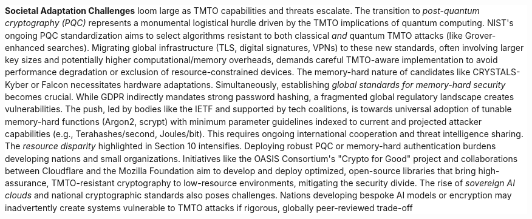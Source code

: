 **Societal Adaptation Challenges** loom large as TMTO capabilities and threats escalate. The transition to *post-quantum cryptography (PQC)* represents a monumental logistical hurdle driven by the TMTO implications of quantum computing. NIST's ongoing PQC standardization aims to select algorithms resistant to both classical *and* quantum TMTO attacks (like Grover-enhanced searches). Migrating global infrastructure (TLS, digital signatures, VPNs) to these new standards, often involving larger key sizes and potentially higher computational/memory overheads, demands careful TMTO-aware implementation to avoid performance degradation or exclusion of resource-constrained devices. The memory-hard nature of candidates like CRYSTALS-Kyber or Falcon necessitates hardware adaptations. Simultaneously, establishing *global standards for memory-hard security* becomes crucial. While GDPR indirectly mandates strong password hashing, a fragmented global regulatory landscape creates vulnerabilities. The push, led by bodies like the IETF and supported by tech coalitions, is towards universal adoption of tunable memory-hard functions (Argon2, scrypt) with minimum parameter guidelines indexed to current and projected attacker capabilities (e.g., Terahashes/second, Joules/bit). This requires ongoing international cooperation and threat intelligence sharing. The *resource disparity* highlighted in Section 10 intensifies. Deploying robust PQC or memory-hard authentication burdens developing nations and small organizations. Initiatives like the OASIS Consortium's "Crypto for Good" project and collaborations between Cloudflare and the Mozilla Foundation aim to develop and deploy optimized, open-source libraries that bring high-assurance, TMTO-resistant cryptography to low-resource environments, mitigating the security divide. The rise of *sovereign AI clouds* and national cryptographic standards also poses challenges. Nations developing bespoke AI models or encryption may inadvertently create systems vulnerable to TMTO attacks if rigorous, globally peer-reviewed trade-off